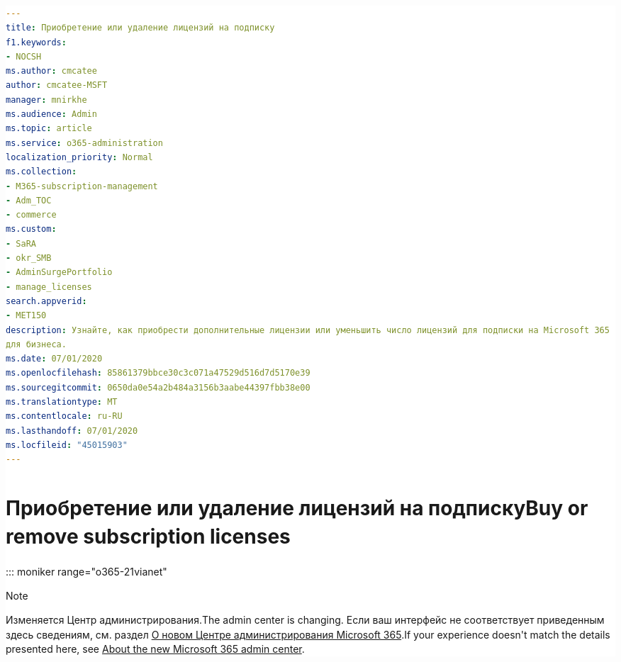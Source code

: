 ```yaml
---
title: Приобретение или удаление лицензий на подписку
f1.keywords:
- NOCSH
ms.author: cmcatee
author: cmcatee-MSFT
manager: mnirkhe
ms.audience: Admin
ms.topic: article
ms.service: o365-administration
localization_priority: Normal
ms.collection:
- M365-subscription-management
- Adm_TOC
- commerce
ms.custom:
- SaRA
- okr_SMB
- AdminSurgePortfolio
- manage_licenses
search.appverid:
- MET150
description: Узнайте, как приобрести дополнительные лицензии или уменьшить число лицензий для подписки на Microsoft 365 для бизнеса.
ms.date: 07/01/2020
ms.openlocfilehash: 85861379bbce30c3c071a47529d516d7d5170e39
ms.sourcegitcommit: 0650da0e54a2b484a3156b3aabe44397fbb38e00
ms.translationtype: MT
ms.contentlocale: ru-RU
ms.lasthandoff: 07/01/2020
ms.locfileid: "45015903"
---
```

# <a name="buy-or-remove-subscription-licenses"></a><span data-ttu-id="80e7a-103">Приобретение или удаление лицензий на подписку</span><span class="sxs-lookup"><span data-stu-id="80e7a-103">Buy or remove subscription licenses</span></span>

::: moniker range="o365-21vianet"

> [!NOTE]
> <span data-ttu-id="80e7a-104">Изменяется Центр администрирования.</span><span class="sxs-lookup"><span data-stu-id="80e7a-104">The admin center is changing.</span></span> <span data-ttu-id="80e7a-105">Если ваш интерфейс не соответствует приведенным здесь сведениям, см. раздел [О новом Центре администрирования Microsoft 365](https://docs.microsoft.com/microsoft-365/admin/microsoft-365-admin-center-preview?view=o365-21vianet).</span><span class="sxs-lookup"><span data-stu-id="80e7a-105">If your experience doesn't match the details presented here, see [About the new Microsoft 365 admin center](https://docs.microsoft.com/microsoft-365/admin/microsoft-365-admin-center-preview?view=o365-21vianet).</span></span>
